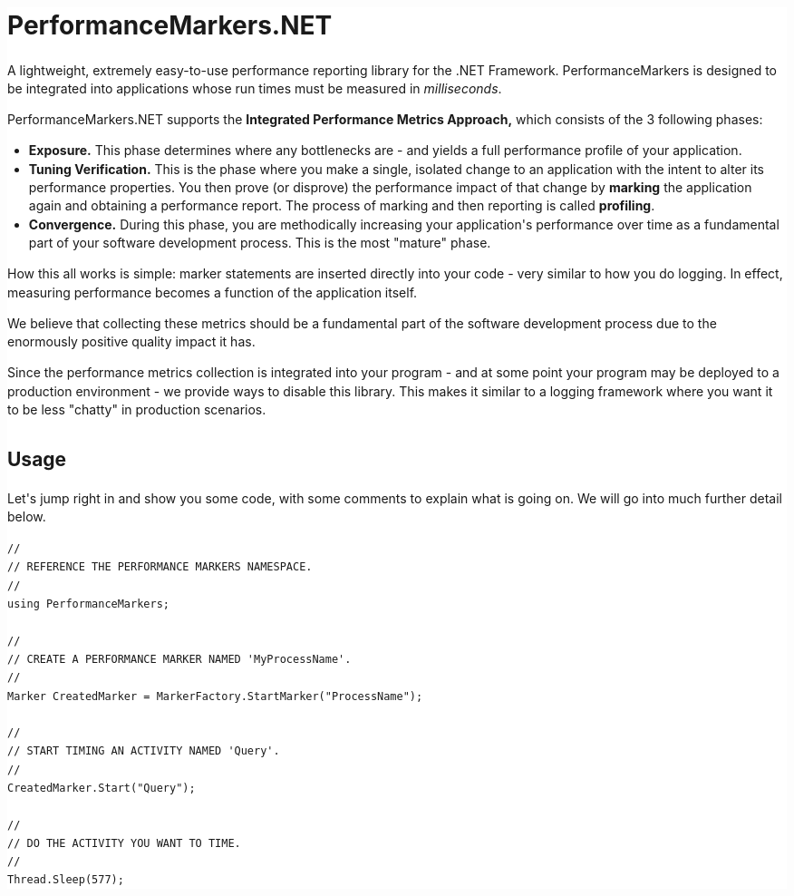 # PerformanceMarkers.NET

A lightweight, extremely easy-to-use performance reporting library for the .NET Framework. PerformanceMarkers is designed to be integrated into applications whose run times must be measured in *milliseconds*.

PerformanceMarkers.NET supports the **Integrated Performance Metrics Approach,** which consists of the 3 following phases:

* **Exposure.**  This phase determines where any bottlenecks are - and yields a full performance profile of your application.
* **Tuning Verification.**  This is the phase where you make a single, isolated change to an application with the intent to alter its performance properties.  You then prove (or disprove) the performance impact of that change by **marking** the application again and obtaining a performance report.  The process of marking and then reporting is called **profiling**.
* **Convergence.** During this phase, you are methodically increasing your application's performance over time as a fundamental part of your software development process.  This is the most "mature" phase.

How this all works is simple: marker statements are inserted directly into your code - very similar to how you do logging.  In effect, measuring performance becomes a function of the application itself.

We believe that collecting these metrics should be a fundamental part of the software development process due to the enormously positive quality impact it has.

Since the performance metrics collection is integrated into your program - and at some point your program may be deployed to a production environment - we provide ways to disable this library.  This makes it similar to a logging framework where you want it to be less "chatty" in production scenarios.

## Usage

Let's jump right in and show you some code, with some comments to explain what is going on.  We will go into much further detail below.

	//
	// REFERENCE THE PERFORMANCE MARKERS NAMESPACE.
	//
	using PerformanceMarkers;

	//
 	// CREATE A PERFORMANCE MARKER NAMED 'MyProcessName'.
	//
	Marker CreatedMarker = MarkerFactory.StartMarker("ProcessName");

	//
 	// START TIMING AN ACTIVITY NAMED 'Query'.
	//
	CreatedMarker.Start("Query");

	//
	// DO THE ACTIVITY YOU WANT TO TIME.
	//
	Thread.Sleep(577);

